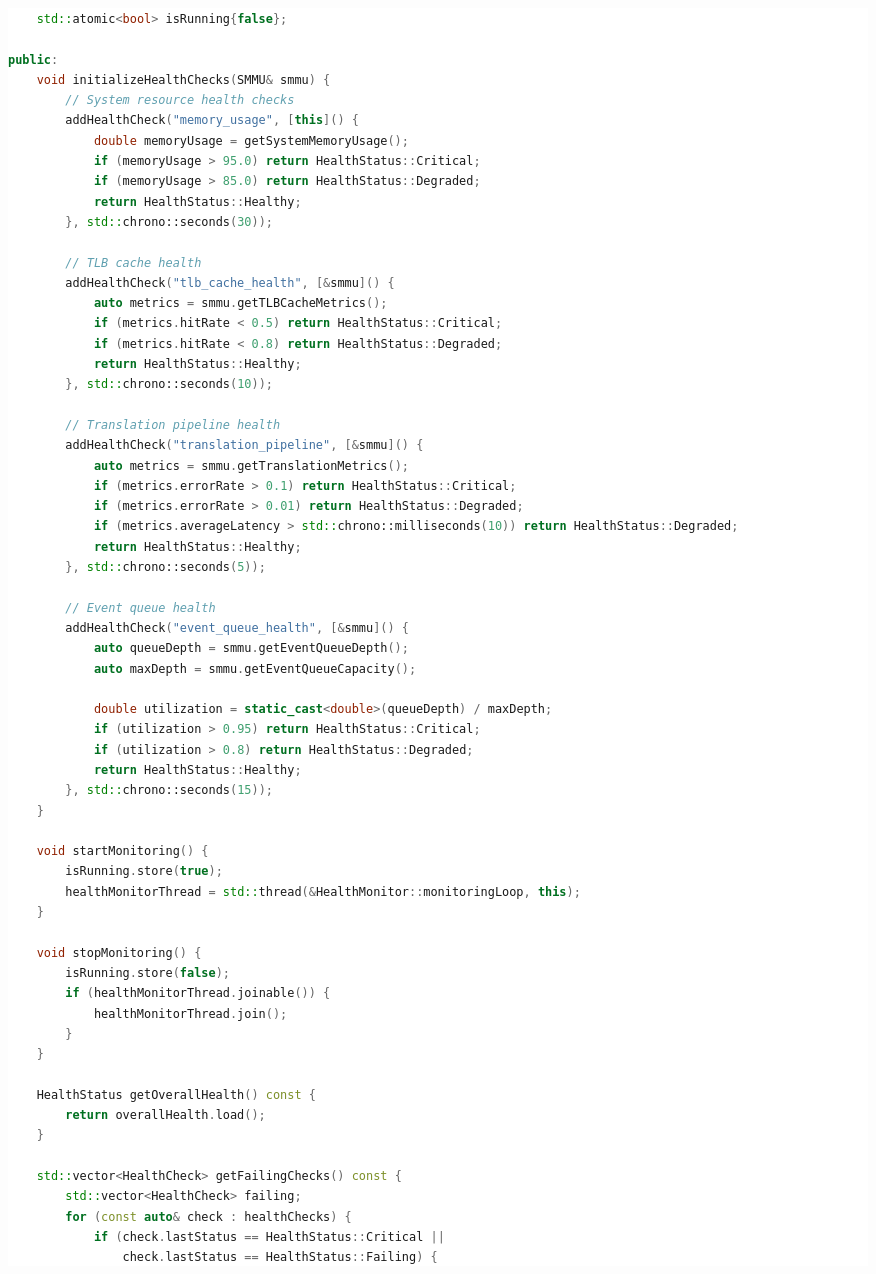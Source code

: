 ```cpp
    std::atomic<bool> isRunning{false};
    
public:
    void initializeHealthChecks(SMMU& smmu) {
        // System resource health checks
        addHealthCheck("memory_usage", [this]() {
            double memoryUsage = getSystemMemoryUsage();
            if (memoryUsage > 95.0) return HealthStatus::Critical;
            if (memoryUsage > 85.0) return HealthStatus::Degraded;
            return HealthStatus::Healthy;
        }, std::chrono::seconds(30));
        
        // TLB cache health
        addHealthCheck("tlb_cache_health", [&smmu]() {
            auto metrics = smmu.getTLBCacheMetrics();
            if (metrics.hitRate < 0.5) return HealthStatus::Critical;
            if (metrics.hitRate < 0.8) return HealthStatus::Degraded;
            return HealthStatus::Healthy;
        }, std::chrono::seconds(10));
        
        // Translation pipeline health
        addHealthCheck("translation_pipeline", [&smmu]() {
            auto metrics = smmu.getTranslationMetrics();
            if (metrics.errorRate > 0.1) return HealthStatus::Critical;
            if (metrics.errorRate > 0.01) return HealthStatus::Degraded;
            if (metrics.averageLatency > std::chrono::milliseconds(10)) return HealthStatus::Degraded;
            return HealthStatus::Healthy;
        }, std::chrono::seconds(5));
        
        // Event queue health
        addHealthCheck("event_queue_health", [&smmu]() {
            auto queueDepth = smmu.getEventQueueDepth();
            auto maxDepth = smmu.getEventQueueCapacity();
            
            double utilization = static_cast<double>(queueDepth) / maxDepth;
            if (utilization > 0.95) return HealthStatus::Critical;
            if (utilization > 0.8) return HealthStatus::Degraded;
            return HealthStatus::Healthy;
        }, std::chrono::seconds(15));
    }
    
    void startMonitoring() {
        isRunning.store(true);
        healthMonitorThread = std::thread(&HealthMonitor::monitoringLoop, this);
    }
    
    void stopMonitoring() {
        isRunning.store(false);
        if (healthMonitorThread.joinable()) {
            healthMonitorThread.join();
        }
    }
    
    HealthStatus getOverallHealth() const {
        return overallHealth.load();
    }
    
    std::vector<HealthCheck> getFailingChecks() const {
        std::vector<HealthCheck> failing;
        for (const auto& check : healthChecks) {
            if (check.lastStatus == HealthStatus::Critical || 
                check.lastStatus == HealthStatus::Failing) {
```